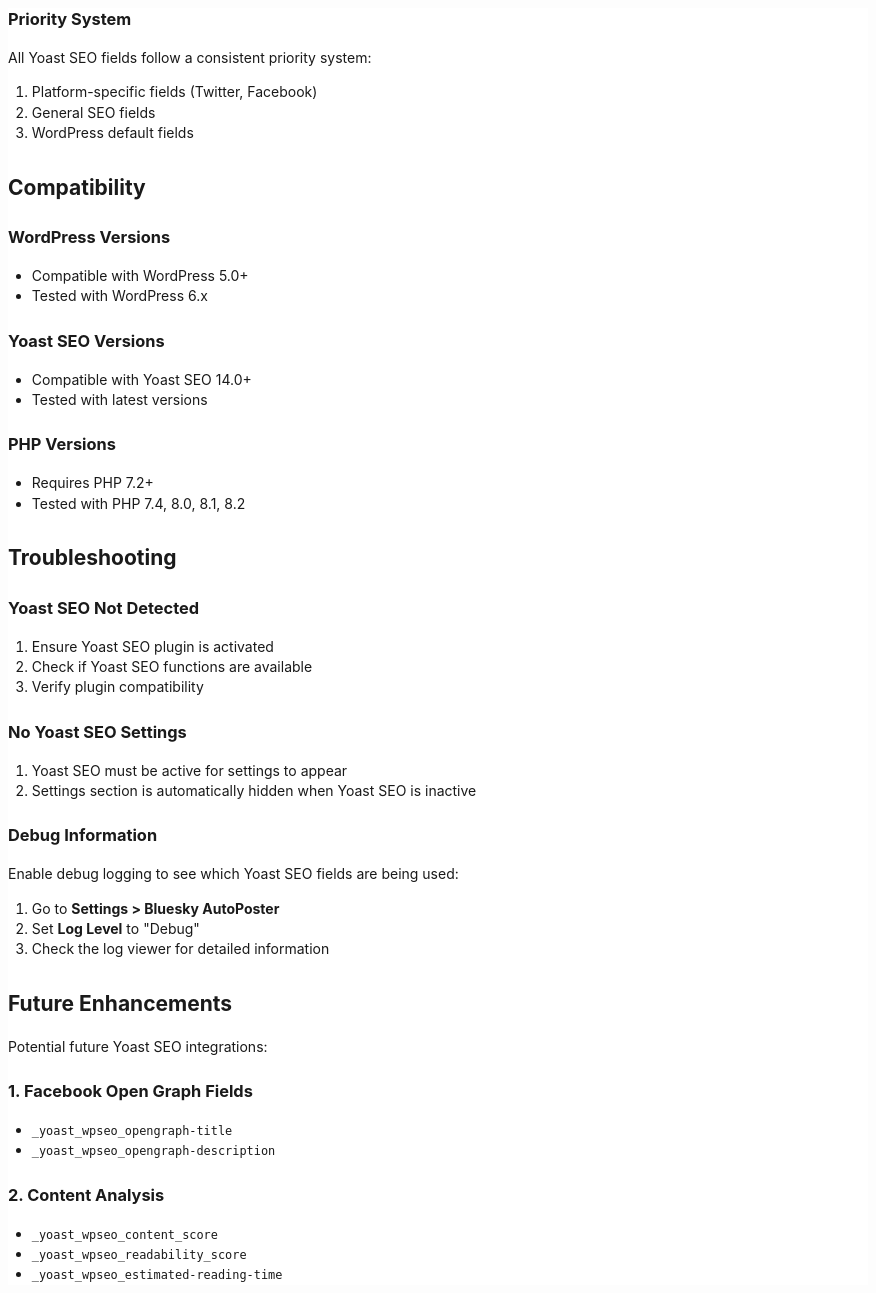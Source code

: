### Priority System
All Yoast SEO fields follow a consistent priority system:
1. Platform-specific fields (Twitter, Facebook)
2. General SEO fields
3. WordPress default fields

## Compatibility

### WordPress Versions
- Compatible with WordPress 5.0+
- Tested with WordPress 6.x

### Yoast SEO Versions
- Compatible with Yoast SEO 14.0+
- Tested with latest versions

### PHP Versions
- Requires PHP 7.2+
- Tested with PHP 7.4, 8.0, 8.1, 8.2

## Troubleshooting

### Yoast SEO Not Detected
1. Ensure Yoast SEO plugin is activated
2. Check if Yoast SEO functions are available
3. Verify plugin compatibility

### No Yoast SEO Settings
1. Yoast SEO must be active for settings to appear
2. Settings section is automatically hidden when Yoast SEO is inactive

### Debug Information
Enable debug logging to see which Yoast SEO fields are being used:
1. Go to **Settings > Bluesky AutoPoster**
2. Set **Log Level** to "Debug"
3. Check the log viewer for detailed information

## Future Enhancements

Potential future Yoast SEO integrations:

### 1. Facebook Open Graph Fields
- `_yoast_wpseo_opengraph-title`
- `_yoast_wpseo_opengraph-description`

### 2. Content Analysis
- `_yoast_wpseo_content_score`
- `_yoast_wpseo_readability_score`
- `_yoast_wpseo_estimated-reading-time`
